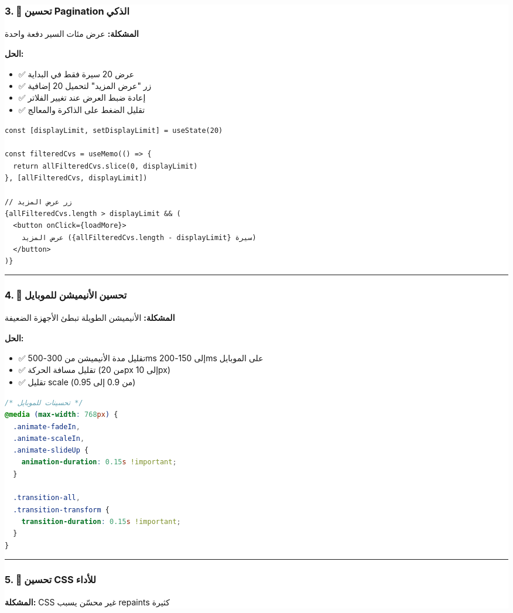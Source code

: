 
### 3. 📄 تحسين Pagination الذكي
**المشكلة:** عرض مئات السير دفعة واحدة

**الحل:**
- ✅ عرض 20 سيرة فقط في البداية
- ✅ زر "عرض المزيد" لتحميل 20 إضافية
- ✅ إعادة ضبط العرض عند تغيير الفلاتر
- ✅ تقليل الضغط على الذاكرة والمعالج

```tsx
const [displayLimit, setDisplayLimit] = useState(20)

const filteredCvs = useMemo(() => {
  return allFilteredCvs.slice(0, displayLimit)
}, [allFilteredCvs, displayLimit])

// زر عرض المزيد
{allFilteredCvs.length > displayLimit && (
  <button onClick={loadMore}>
    عرض المزيد ({allFilteredCvs.length - displayLimit} سيرة)
  </button>
)}
```

---

### 4. 🎨 تحسين الأنيميشن للموبايل
**المشكلة:** الأنيميشن الطويلة تبطئ الأجهزة الضعيفة

**الحل:**
- ✅ تقليل مدة الأنيميشن من 300-500ms إلى 150-200ms على الموبايل
- ✅ تقليل مسافة الحركة (من 20px إلى 10px)
- ✅ تقليل scale (من 0.9 إلى 0.95)

```css
/* تحسينات للموبايل */
@media (max-width: 768px) {
  .animate-fadeIn,
  .animate-scaleIn,
  .animate-slideUp {
    animation-duration: 0.15s !important;
  }
  
  .transition-all,
  .transition-transform {
    transition-duration: 0.15s !important;
  }
}
```

---

### 5. 💨 تحسين CSS للأداء
**المشكلة:** CSS غير محسّن يسبب repaints كثيرة
